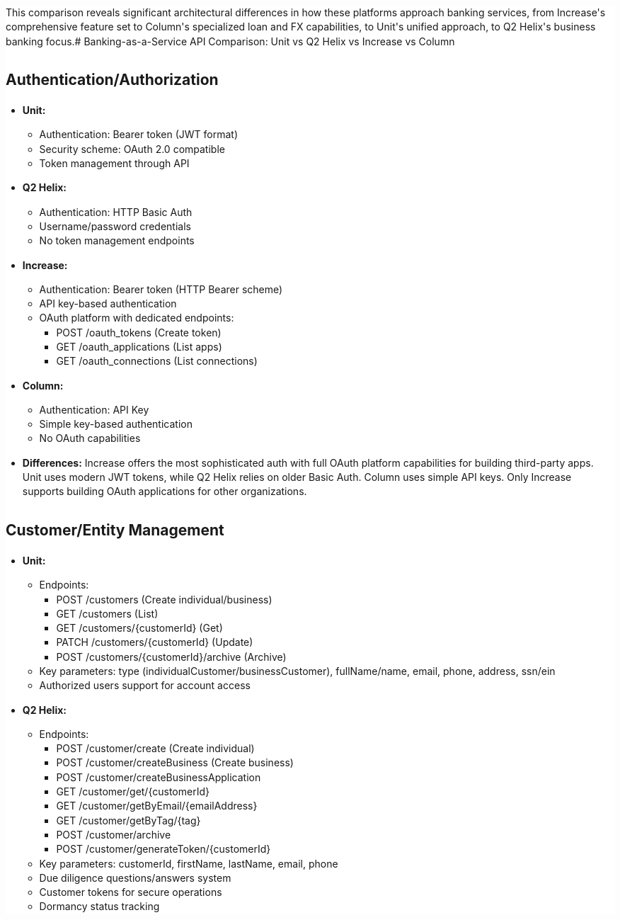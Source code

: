 This comparison reveals significant architectural differences in how these platforms approach banking services, from Increase's comprehensive feature set to Column's specialized loan and FX capabilities, to Unit's unified approach, to Q2 Helix's business banking focus.# Banking-as-a-Service API Comparison: Unit vs Q2 Helix vs Increase vs Column

## Authentication/Authorization

- **Unit:**
  - Authentication: Bearer token (JWT format)
  - Security scheme: OAuth 2.0 compatible
  - Token management through API

- **Q2 Helix:**
  - Authentication: HTTP Basic Auth
  - Username/password credentials
  - No token management endpoints

- **Increase:**
  - Authentication: Bearer token (HTTP Bearer scheme)
  - API key-based authentication
  - OAuth platform with dedicated endpoints:
    - POST /oauth_tokens (Create token)
    - GET /oauth_applications (List apps)
    - GET /oauth_connections (List connections)

- **Column:**
  - Authentication: API Key
  - Simple key-based authentication
  - No OAuth capabilities

- **Differences:** Increase offers the most sophisticated auth with full OAuth platform capabilities for building third-party apps. Unit uses modern JWT tokens, while Q2 Helix relies on older Basic Auth. Column uses simple API keys. Only Increase supports building OAuth applications for other organizations.

## Customer/Entity Management

- **Unit:**
  - Endpoints:
    - POST /customers (Create individual/business)
    - GET /customers (List)
    - GET /customers/{customerId} (Get)
    - PATCH /customers/{customerId} (Update)
    - POST /customers/{customerId}/archive (Archive)
  - Key parameters: type (individualCustomer/businessCustomer), fullName/name, email, phone, address, ssn/ein
  - Authorized users support for account access

- **Q2 Helix:**
  - Endpoints:
    - POST /customer/create (Create individual)
    - POST /customer/createBusiness (Create business)
    - POST /customer/createBusinessApplication
    - GET /customer/get/{customerId}
    - GET /customer/getByEmail/{emailAddress}
    - GET /customer/getByTag/{tag}
    - POST /customer/archive
    - POST /customer/generateToken/{customerId}
  - Key parameters: customerId, firstName, lastName, email, phone
  - Due diligence questions/answers system
  - Customer tokens for secure operations
  - Dormancy status tracking
